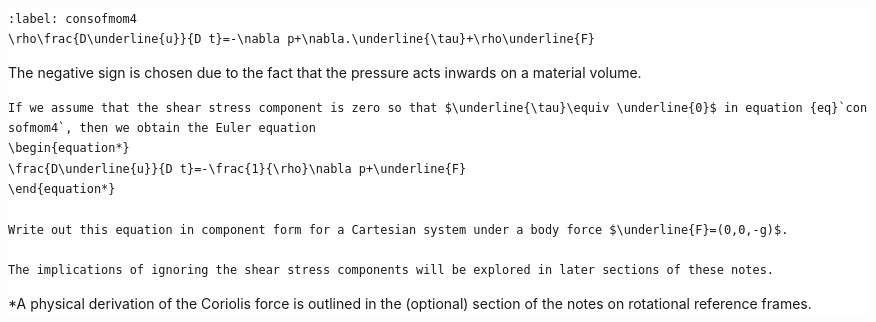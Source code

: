 ```{math}
:label: consofmom4
\rho\frac{D\underline{u}}{D t}=-\nabla p+\nabla.\underline{\tau}+\rho\underline{F}
```

The negative sign is chosen due to the fact that the pressure acts inwards on a material volume.

```{exercise}
If we assume that the shear stress component is zero so that $\underline{\tau}\equiv \underline{0}$ in equation {eq}`consofmom4`, then we obtain the Euler equation
\begin{equation*}
\frac{D\underline{u}}{D t}=-\frac{1}{\rho}\nabla p+\underline{F}
\end{equation*}

Write out this equation in component form for a Cartesian system under a body force $\underline{F}=(0,0,-g)$.

The implications of ignoring the shear stress components will be explored in later sections of these notes.
```

*A physical derivation of the Coriolis force is outlined in the (optional) section of the notes on rotational reference frames.
